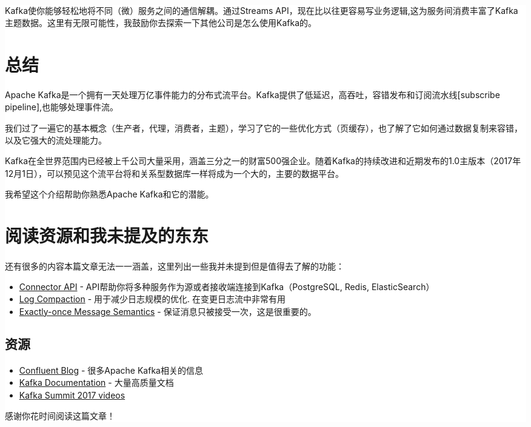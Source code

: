 Kafka使你能够轻松地将不同（微）服务之间的通信解耦。通过Streams API，现在比以往更容易写业务逻辑,这为服务间消费丰富了Kafka主题数据。这里有无限可能性，我鼓励你去探索一下其他公司是怎么使用Kafka的。

# 总结

Apache Kafka是一个拥有一天处理万亿事件能力的分布式流平台。Kafka提供了低延迟，高吞吐，容错发布和订阅流水线[subscribe pipeline],也能够处理事件流。

我们过了一遍它的基本概念（生产者，代理，消费者，主题），学习了它的一些优化方式（页缓存），也了解了它如何通过数据复制来容错，以及它强大的流处理能力。

Kafka在全世界范围内已经被上千公司大量采用，涵盖三分之一的财富500强企业。随着Kafka的持续改进和近期发布的1.0主版本（2017年12月1日），可以预见这个流平台将和关系型数据库一样将成为一个大的，主要的数据平台。

我希望这个介绍帮助你熟悉Apache Kafka和它的潜能。

# 阅读资源和我未提及的东东

还有很多的内容本篇文章无法一一涵盖，这里列出一些我并未提到但是值得去了解的功能：

  * [Connector API](https://www.confluent.io/blog/announcing-kafka-connect-building-large-scale-low-latency-data-pipelines/) - API帮助你将多种服务作为源或者接收端连接到Kafka（PostgreSQL, Redis, ElasticSearch）
  * [Log Compaction](http://cloudurable.com/blog/kafka-architecture-log-compaction/index.html) - 用于减少日志规模的优化. 在变更日志流中非常有用
  * [Exactly-once Message Semantics](https://www.confluent.io/blog/exactly-once-semantics-are-possible-heres-how-apache-kafka-does-it/) - 保证消息只被接受一次，这是很重要的。

## 资源

* [Confluent Blog](https://www.confluent.io/blog/) - 很多Apache Kafka相关的信息
* [Kafka Documentation](https://kafka.apache.org/documentation/) - 大量高质量文档
* [Kafka Summit 2017 videos](https://www.confluent.io/kafka-summit-sf17/resource/)
 
感谢你花时间阅读这篇文章！
